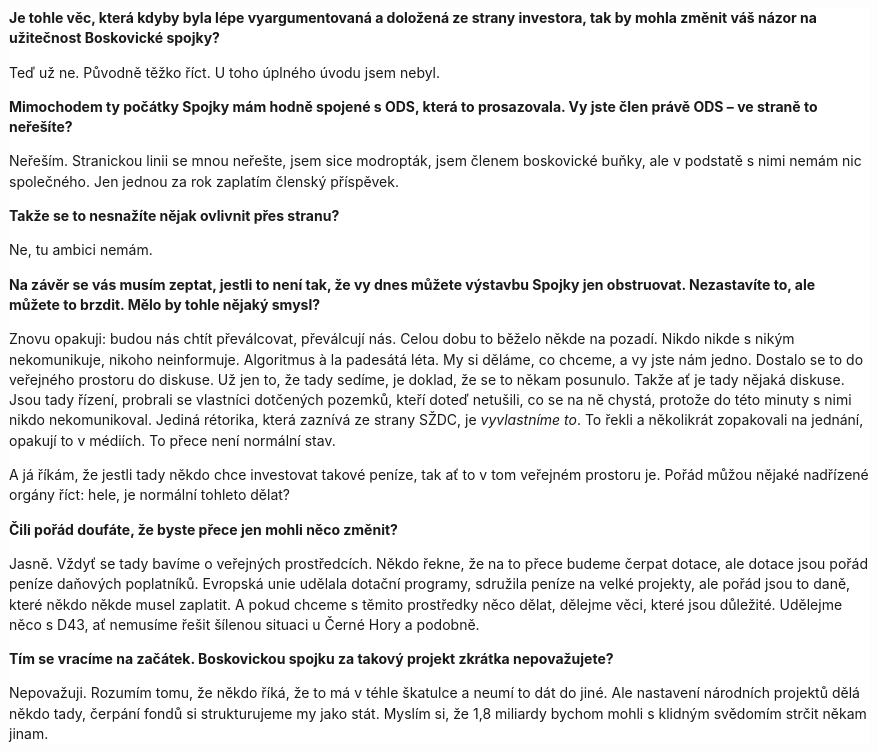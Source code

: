 **Je tohle věc, která kdyby byla lépe vyargumentovaná a doložená ze strany investora, tak by mohla změnit váš názor na užitečnost Boskovické spojky?**

Teď už ne. Původně těžko říct. U toho úplného úvodu jsem nebyl.

**Mimochodem ty počátky Spojky mám hodně spojené s ODS, která to prosazovala. Vy jste člen právě ODS – ve straně to neřešíte?**

Neřeším. Stranickou linii se mnou neřešte, jsem sice modropták, jsem členem boskovické buňky, ale v podstatě s nimi nemám nic společného. Jen jednou za rok zaplatím členský příspěvek.

**Takže se to nesnažíte nějak ovlivnit přes stranu?**

Ne, tu ambici nemám. 

**Na závěr se vás musím zeptat, jestli to není tak, že vy dnes můžete výstavbu Spojky jen obstruovat. Nezastavíte to, ale můžete to brzdit. Mělo by tohle nějaký smysl?**

Znovu opakuji: budou nás chtít převálcovat, převálcují nás. Celou dobu to běželo někde na pozadí. Nikdo nikde s nikým nekomunikuje, nikoho neinformuje. Algoritmus à la padesátá léta. My si děláme, co chceme, a vy jste nám jedno. Dostalo se to do veřejného prostoru do diskuse. Už jen to, že tady sedíme, je doklad, že se to někam posunulo. Takže ať je tady nějaká diskuse. Jsou tady řízení, probrali se vlastníci dotčených pozemků, kteří doteď netušili, co se na ně chystá, protože do této minuty s nimi nikdo nekomunikoval. Jediná rétorika, která zaznívá ze strany SŽDC, je *vyvlastníme to*. To řekli a několikrát zopakovali na jednání, opakují to v médiích. To přece není normální stav.

A já říkám, že jestli tady někdo chce investovat takové peníze, tak ať to v tom veřejném prostoru je. Pořád můžou nějaké nadřízené orgány říct: hele, je normální tohleto dělat?

**Čili pořád doufáte, že byste přece jen mohli něco změnit?**

Jasně. Vždyť se tady bavíme o veřejných prostředcích. Někdo řekne, že na to přece budeme čerpat dotace, ale dotace jsou pořád peníze daňových poplatníků. Evropská unie udělala dotační programy, sdružila peníze na velké projekty, ale pořád jsou to daně, které někdo někde musel zaplatit. A pokud chceme s těmito prostředky něco dělat, dělejme věci, které jsou důležité. Udělejme něco s D43, ať nemusíme řešit šílenou situaci u Černé Hory a podobně.

**Tím se vracíme na začátek. Boskovickou spojku za takový projekt zkrátka nepovažujete?**

Nepovažuji. Rozumím tomu, že někdo říká, že to má v téhle škatulce a neumí to dát do jiné. Ale nastavení národních projektů dělá někdo tady, čerpání fondů si strukturujeme my jako stát. Myslím si, že 1,8 miliardy bychom mohli s klidným svědomím strčit někam jinam.
